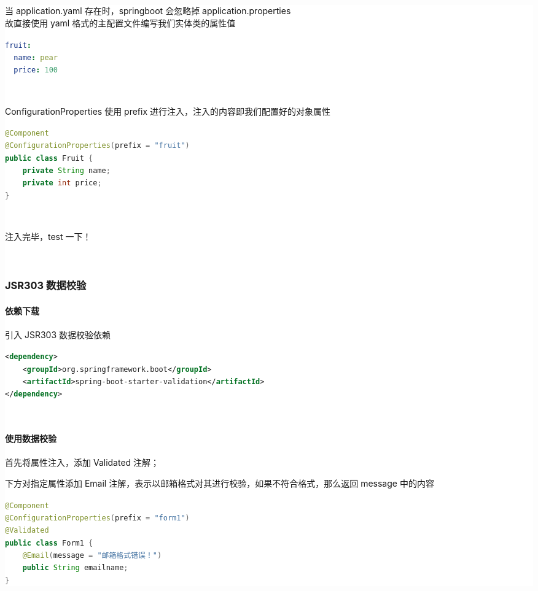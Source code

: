 当 application.yaml 存在时，springboot 会忽略掉 application.properties  
故直接使用 yaml 格式的主配置文件编写我们实体类的属性值

```yaml
fruit:
  name: pear
  price: 100
```

<br>

ConfigurationProperties 使用 prefix 进行注入，注入的内容即我们配置好的对象属性

```java
@Component
@ConfigurationProperties(prefix = "fruit")
public class Fruit {
    private String name;
    private int price;
}
```

<br>

注入完毕，test 一下！

<br>

### JSR303 数据校验

#### 依赖下载

引入 JSR303 数据校验依赖

```xml
<dependency>
    <groupId>org.springframework.boot</groupId>
    <artifactId>spring-boot-starter-validation</artifactId>
</dependency>
```

<br>

#### 使用数据校验

首先将属性注入，添加 Validated 注解；

下方对指定属性添加 Email 注解，表示以邮箱格式对其进行校验，如果不符合格式，那么返回 message 中的内容

```java
@Component
@ConfigurationProperties(prefix = "form1")
@Validated
public class Form1 {
    @Email(message = "邮箱格式错误！")
    public String emailname;
}
```
